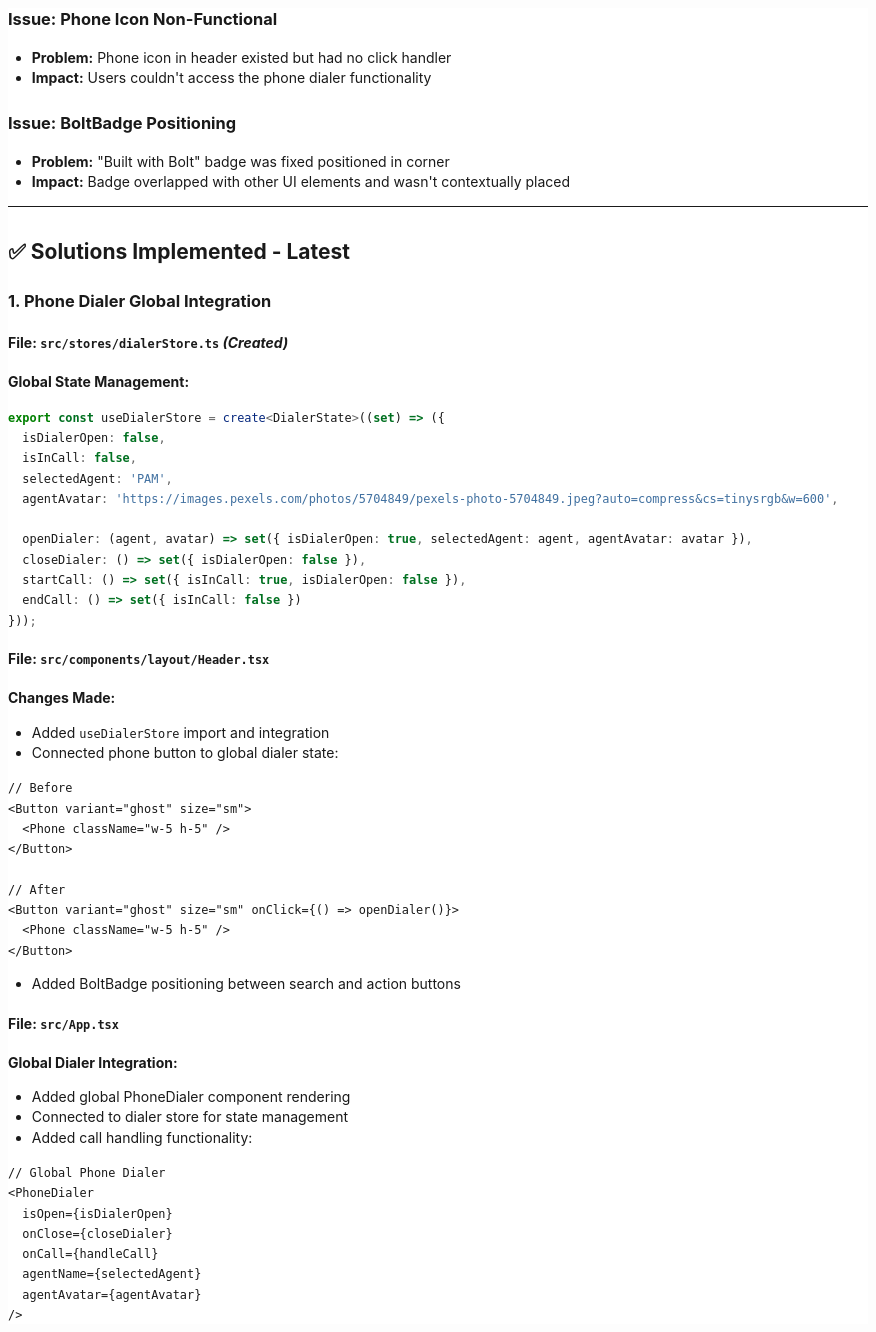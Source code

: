 ### **Issue:** Phone Icon Non-Functional
- **Problem:** Phone icon in header existed but had no click handler
- **Impact:** Users couldn't access the phone dialer functionality

### **Issue:** BoltBadge Positioning  
- **Problem:** "Built with Bolt" badge was fixed positioned in corner
- **Impact:** Badge overlapped with other UI elements and wasn't contextually placed

---

## ✅ **Solutions Implemented - Latest**

### **1. Phone Dialer Global Integration**

#### **File: `src/stores/dialerStore.ts`** *(Created)*
**Global State Management:**
```typescript
export const useDialerStore = create<DialerState>((set) => ({
  isDialerOpen: false,
  isInCall: false,
  selectedAgent: 'PAM',
  agentAvatar: 'https://images.pexels.com/photos/5704849/pexels-photo-5704849.jpeg?auto=compress&cs=tinysrgb&w=600',
  
  openDialer: (agent, avatar) => set({ isDialerOpen: true, selectedAgent: agent, agentAvatar: avatar }),
  closeDialer: () => set({ isDialerOpen: false }),
  startCall: () => set({ isInCall: true, isDialerOpen: false }),
  endCall: () => set({ isInCall: false })
}));
```

#### **File: `src/components/layout/Header.tsx`**
**Changes Made:**
- Added `useDialerStore` import and integration
- Connected phone button to global dialer state:
```tsx
// Before
<Button variant="ghost" size="sm">
  <Phone className="w-5 h-5" />
</Button>

// After  
<Button variant="ghost" size="sm" onClick={() => openDialer()}>
  <Phone className="w-5 h-5" />
</Button>
```
- Added BoltBadge positioning between search and action buttons

#### **File: `src/App.tsx`**
**Global Dialer Integration:**
- Added global PhoneDialer component rendering
- Connected to dialer store for state management
- Added call handling functionality:
```tsx
// Global Phone Dialer
<PhoneDialer
  isOpen={isDialerOpen}
  onClose={closeDialer}
  onCall={handleCall}
  agentName={selectedAgent}
  agentAvatar={agentAvatar}
/>
```